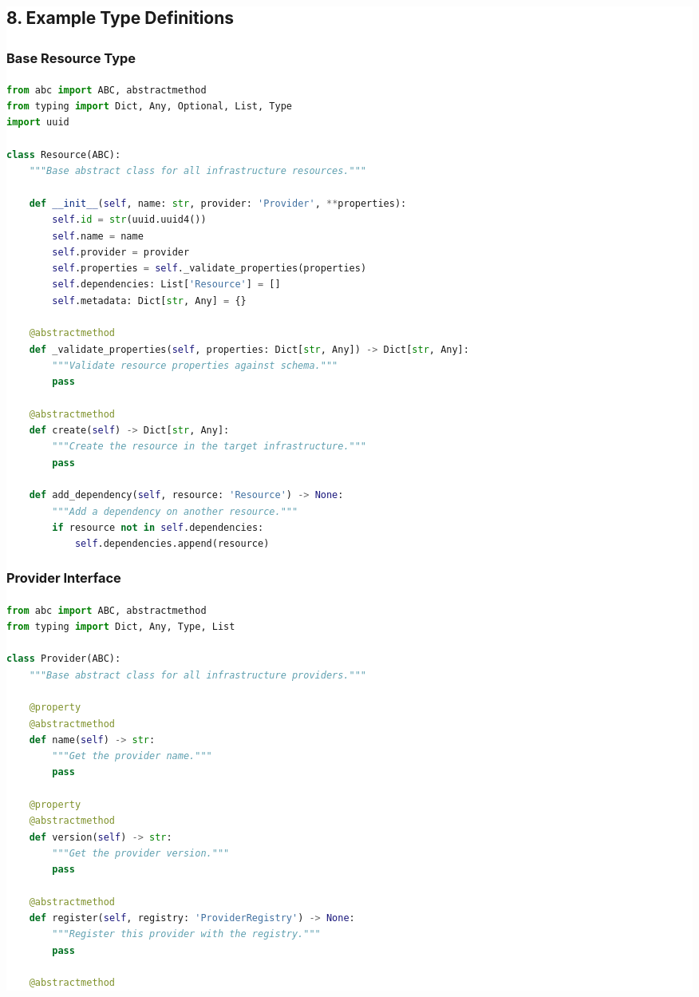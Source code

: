 ## 8. Example Type Definitions

### Base Resource Type

```python
from abc import ABC, abstractmethod
from typing import Dict, Any, Optional, List, Type
import uuid

class Resource(ABC):
    """Base abstract class for all infrastructure resources."""

    def __init__(self, name: str, provider: 'Provider', **properties):
        self.id = str(uuid.uuid4())
        self.name = name
        self.provider = provider
        self.properties = self._validate_properties(properties)
        self.dependencies: List['Resource'] = []
        self.metadata: Dict[str, Any] = {}

    @abstractmethod
    def _validate_properties(self, properties: Dict[str, Any]) -> Dict[str, Any]:
        """Validate resource properties against schema."""
        pass

    @abstractmethod
    def create(self) -> Dict[str, Any]:
        """Create the resource in the target infrastructure."""
        pass

    def add_dependency(self, resource: 'Resource') -> None:
        """Add a dependency on another resource."""
        if resource not in self.dependencies:
            self.dependencies.append(resource)
```

### Provider Interface

```python
from abc import ABC, abstractmethod
from typing import Dict, Any, Type, List

class Provider(ABC):
    """Base abstract class for all infrastructure providers."""

    @property
    @abstractmethod
    def name(self) -> str:
        """Get the provider name."""
        pass

    @property
    @abstractmethod
    def version(self) -> str:
        """Get the provider version."""
        pass

    @abstractmethod
    def register(self, registry: 'ProviderRegistry') -> None:
        """Register this provider with the registry."""
        pass

    @abstractmethod
```